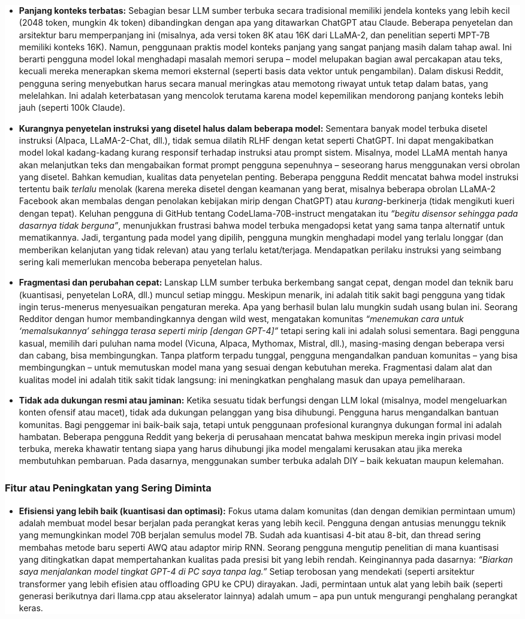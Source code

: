 - **Panjang konteks terbatas:** Sebagian besar LLM sumber terbuka secara tradisional memiliki jendela konteks yang lebih kecil (2048 token, mungkin 4k token) dibandingkan dengan apa yang ditawarkan ChatGPT atau Claude. Beberapa penyetelan dan arsitektur baru memperpanjang ini (misalnya, ada versi token 8K atau 16K dari LLaMA-2, dan penelitian seperti MPT-7B memiliki konteks 16K). Namun, penggunaan praktis model konteks panjang yang sangat panjang masih dalam tahap awal. Ini berarti pengguna model lokal menghadapi masalah memori serupa – model melupakan bagian awal percakapan atau teks, kecuali mereka menerapkan skema memori eksternal (seperti basis data vektor untuk pengambilan). Dalam diskusi Reddit, pengguna sering menyebutkan harus secara manual meringkas atau memotong riwayat untuk tetap dalam batas, yang melelahkan. Ini adalah keterbatasan yang mencolok terutama karena model kepemilikan mendorong panjang konteks lebih jauh (seperti 100k Claude).

- **Kurangnya penyetelan instruksi yang disetel halus dalam beberapa model:** Sementara banyak model terbuka disetel instruksi (Alpaca, LLaMA-2-Chat, dll.), tidak semua dilatih RLHF dengan ketat seperti ChatGPT. Ini dapat mengakibatkan model lokal kadang-kadang kurang responsif terhadap instruksi atau prompt sistem. Misalnya, model LLaMA mentah hanya akan melanjutkan teks dan mengabaikan format prompt pengguna sepenuhnya – seseorang harus menggunakan versi obrolan yang disetel. Bahkan kemudian, kualitas data penyetelan penting. Beberapa pengguna Reddit mencatat bahwa model instruksi tertentu baik *terlalu* menolak (karena mereka disetel dengan keamanan yang berat, misalnya beberapa obrolan LLaMA-2 Facebook akan membalas dengan penolakan kebijakan mirip dengan ChatGPT) atau *kurang*-berkinerja (tidak mengikuti kueri dengan tepat). Keluhan pengguna di GitHub tentang CodeLlama-70B-instruct mengatakan itu *“begitu disensor sehingga pada dasarnya tidak berguna”*, menunjukkan frustrasi bahwa model terbuka mengadopsi ketat yang sama tanpa alternatif untuk mematikannya. Jadi, tergantung pada model yang dipilih, pengguna mungkin menghadapi model yang terlalu longgar (dan memberikan kelanjutan yang tidak relevan) atau yang terlalu ketat/terjaga. Mendapatkan perilaku instruksi yang seimbang sering kali memerlukan mencoba beberapa penyetelan halus.

- **Fragmentasi dan perubahan cepat:** Lanskap LLM sumber terbuka berkembang sangat cepat, dengan model dan teknik baru (kuantisasi, penyetelan LoRA, dll.) muncul setiap minggu. Meskipun menarik, ini adalah titik sakit bagi pengguna yang tidak ingin terus-menerus menyesuaikan pengaturan mereka. Apa yang berhasil bulan lalu mungkin sudah usang bulan ini. Seorang Redditor dengan humor membandingkannya dengan wild west, mengatakan komunitas *“menemukan cara untuk ‘memalsukannya’ sehingga terasa seperti mirip [dengan GPT-4]”* tetapi sering kali ini adalah solusi sementara. Bagi pengguna kasual, memilih dari puluhan nama model (Vicuna, Alpaca, Mythomax, Mistral, dll.), masing-masing dengan beberapa versi dan cabang, bisa membingungkan. Tanpa platform terpadu tunggal, pengguna mengandalkan panduan komunitas – yang bisa membingungkan – untuk memutuskan model mana yang sesuai dengan kebutuhan mereka. Fragmentasi dalam alat dan kualitas model ini adalah titik sakit tidak langsung: ini meningkatkan penghalang masuk dan upaya pemeliharaan.

- **Tidak ada dukungan resmi atau jaminan:** Ketika sesuatu tidak berfungsi dengan LLM lokal (misalnya, model mengeluarkan konten ofensif atau macet), tidak ada dukungan pelanggan yang bisa dihubungi. Pengguna harus mengandalkan bantuan komunitas. Bagi penggemar ini baik-baik saja, tetapi untuk penggunaan profesional kurangnya dukungan formal ini adalah hambatan. Beberapa pengguna Reddit yang bekerja di perusahaan mencatat bahwa meskipun mereka ingin privasi model terbuka, mereka khawatir tentang siapa yang harus dihubungi jika model mengalami kerusakan atau jika mereka membutuhkan pembaruan. Pada dasarnya, menggunakan sumber terbuka adalah DIY – baik kekuatan maupun kelemahan.

### Fitur atau Peningkatan yang Sering Diminta

- **Efisiensi yang lebih baik (kuantisasi dan optimasi):** Fokus utama dalam komunitas (dan dengan demikian permintaan umum) adalah membuat model besar berjalan pada perangkat keras yang lebih kecil. Pengguna dengan antusias menunggu teknik yang memungkinkan model 70B berjalan semulus model 7B. Sudah ada kuantisasi 4-bit atau 8-bit, dan thread sering membahas metode baru seperti AWQ atau adaptor mirip RNN. Seorang pengguna mengutip penelitian di mana kuantisasi yang ditingkatkan dapat mempertahankan kualitas pada presisi bit yang lebih rendah. Keinginannya pada dasarnya: *“Biarkan saya menjalankan model tingkat GPT-4 di PC saya tanpa lag.”* Setiap terobosan yang mendekati (seperti arsitektur transformer yang lebih efisien atau offloading GPU ke CPU) dirayakan. Jadi, permintaan untuk alat yang lebih baik (seperti generasi berikutnya dari llama.cpp atau akselerator lainnya) adalah umum – apa pun untuk mengurangi penghalang perangkat keras.

